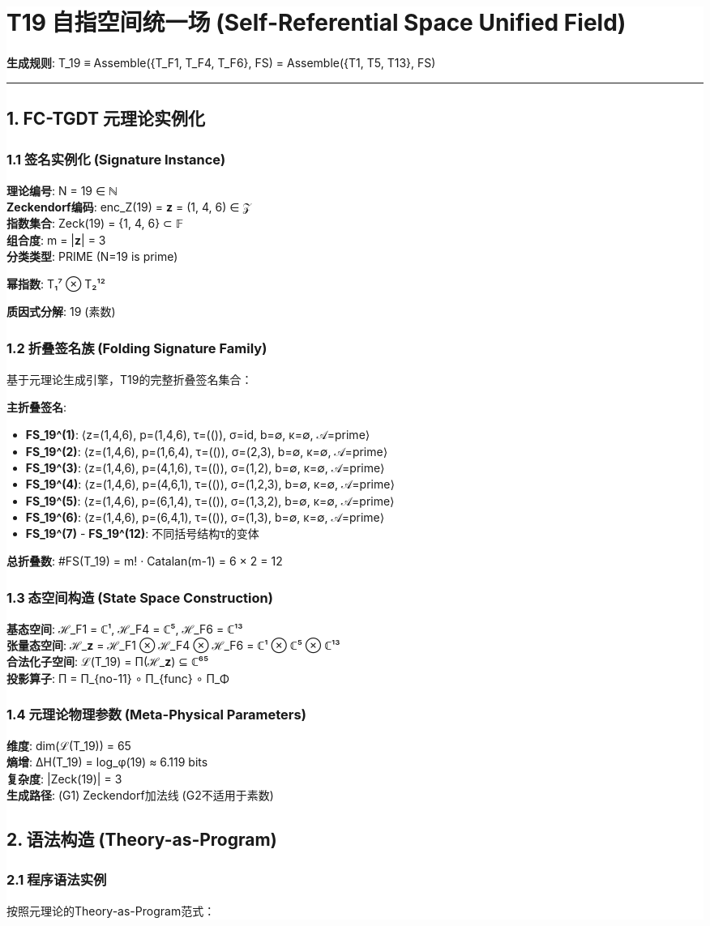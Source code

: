 # T19 自指空间统一场 (Self-Referential Space Unified Field)

**生成规则**: T_19 ≡ Assemble({T_F1, T_F4, T_F6}, FS) = Assemble({T1, T5, T13}, FS)

---

## 1. FC-TGDT 元理论实例化

### 1.1 签名实例化 (Signature Instance)
**理论编号**: N = 19 ∈ ℕ  
**Zeckendorf编码**: enc_Z(19) = **z** = (1, 4, 6) ∈ 𝒵  
**指数集合**: Zeck(19) = {1, 4, 6} ⊂ 𝔽  
**组合度**: m = |**z**| = 3  
**分类类型**: PRIME (N=19 is prime) 

**幂指数**: T₁⁷ ⊗ T₂¹² 

**质因式分解**: 19 (素数)

### 1.2 折叠签名族 (Folding Signature Family)
基于元理论生成引擎，T19的完整折叠签名集合：

**主折叠签名**: 
- **FS_19^(1)**: ⟨z=(1,4,6), p=(1,4,6), τ=(()), σ=id, b=∅, κ=∅, 𝒜=prime⟩  
- **FS_19^(2)**: ⟨z=(1,4,6), p=(1,6,4), τ=(()), σ=(2,3), b=∅, κ=∅, 𝒜=prime⟩
- **FS_19^(3)**: ⟨z=(1,4,6), p=(4,1,6), τ=(()), σ=(1,2), b=∅, κ=∅, 𝒜=prime⟩
- **FS_19^(4)**: ⟨z=(1,4,6), p=(4,6,1), τ=(()), σ=(1,2,3), b=∅, κ=∅, 𝒜=prime⟩
- **FS_19^(5)**: ⟨z=(1,4,6), p=(6,1,4), τ=(()), σ=(1,3,2), b=∅, κ=∅, 𝒜=prime⟩
- **FS_19^(6)**: ⟨z=(1,4,6), p=(6,4,1), τ=(()), σ=(1,3), b=∅, κ=∅, 𝒜=prime⟩
- **FS_19^(7)** - **FS_19^(12)**: 不同括号结构τ的变体

**总折叠数**: #FS(T_19) = m! · Catalan(m-1) = 6 × 2 = 12

### 1.3 态空间构造 (State Space Construction)
**基态空间**: ℋ_F1 = ℂ¹, ℋ_F4 = ℂ⁵, ℋ_F6 = ℂ¹³  
**张量态空间**: ℋ_**z** = ℋ_F1 ⊗ ℋ_F4 ⊗ ℋ_F6 = ℂ¹ ⊗ ℂ⁵ ⊗ ℂ¹³  
**合法化子空间**: ℒ(T_19) = Π(ℋ_**z**) ⊆ ℂ⁶⁵  
**投影算子**: Π = Π_{no-11} ∘ Π_{func} ∘ Π_Φ

### 1.4 元理论物理参数 (Meta-Physical Parameters)
**维度**: dim(ℒ(T_19)) = 65  
**熵增**: ΔH(T_19) = log_φ(19) ≈ 6.119 bits  
**复杂度**: |Zeck(19)| = 3  
**生成路径**: (G1) Zeckendorf加法线 (G2不适用于素数)

## 2. 语法构造 (Theory-as-Program)

### 2.1 程序语法实例
按照元理论的Theory-as-Program范式：
